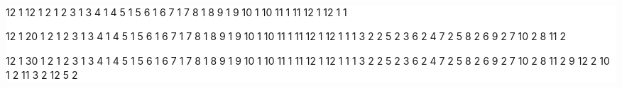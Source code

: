 
12 1 12
1 2 1
2 3 1 
3 4 1
4 5 1
5 6 1
6 7 1 
7 8 1
8 9 1 
9 10 1
10 11 1 
11 12 1 
12 1 1


12 1 20
1 2 1
2 3 1
3 4 1
4 5 1
5 6 1
6 7 1
7 8 1
8 9 1
9 10 1
10 11 1
11 12 1
12 1 1
1 3 2
2 5 2
3 6 2
4 7 2
5 8 2
6 9 2
7 10 2
8 11 2





12 1 30
1 2 1
2 3 1
3 4 1
4 5 1
5 6 1
6 7 1
7 8 1
8 9 1
9 10 1
10 11 1
11 12 1
12 1 1
1 3 2
2 5 2
3 6 2
4 7 2
5 8 2
6 9 2
7 10 2
8 11 2
9 12 2
10 1 2
11 3 2
12 5 2